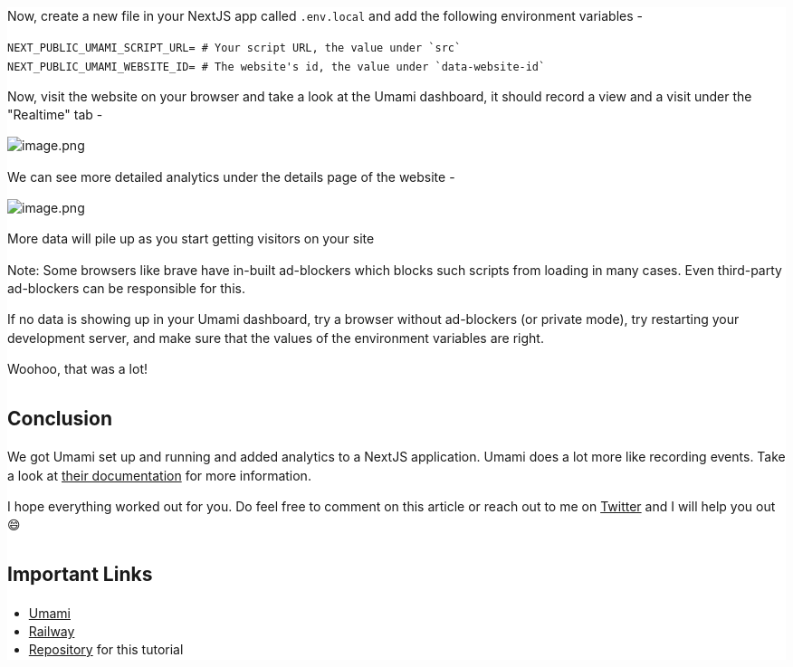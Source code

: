 Now, create a new file in your NextJS app called `.env.local` and add the following environment variables - 
```
NEXT_PUBLIC_UMAMI_SCRIPT_URL= # Your script URL, the value under `src`
NEXT_PUBLIC_UMAMI_WEBSITE_ID= # The website's id, the value under `data-website-id`
```

Now, visit the website on your browser and take a look at the Umami dashboard, it should record a view and a visit under the "Realtime" tab - 

![image.png](https://cdn.hashnode.com/res/hashnode/image/upload/v1645090808765/DClWJJP28.png)

We can see more detailed analytics under the details page of the website - 

![image.png](https://cdn.hashnode.com/res/hashnode/image/upload/v1645090870636/yVqIm4_VA.png)

More data will pile up as you start getting visitors on your site

Note: Some browsers like brave have in-built ad-blockers which blocks such scripts from loading in many cases. Even third-party ad-blockers can be responsible for this.

If no data is showing up in your Umami dashboard, try a browser without ad-blockers (or private mode), try restarting your development server, and make sure that the values of the environment variables are right.

Woohoo, that was a lot!

## Conclusion
We got Umami set up and running and added analytics to a NextJS application. Umami does a lot more like recording events. Take a look at [their documentation](https://umami.is/docs) for more information.

I hope everything worked out for you. Do feel free to comment on this article or reach out to me on [Twitter](https://twitter.com/AnishDe12020) and I will help you out 😄

## Important Links
- [Umami](https://umami.is/)
- [Railway](https://railway.app/)
- [Repository](https://github.com/AnishDe12020/umami-tutorial) for this tutorial